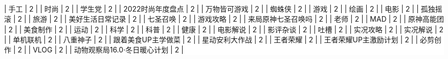 | 手工 | 2 |
| 时尚 | 2 |
| 学生党 | 2 |
| 2022时尚年度盘点 | 2 |
| 万物皆可游戏 | 2 |
| 蜘蛛侠 | 2 |
| 游戏 | 2 |
| 绘画 | 2 |
| 电影 | 2 |
| 孤独摇滚 | 2 |
| 旅游 | 2 |
| 美好生活日常记录 | 2 |
| 七圣召唤 | 2 |
| 游戏攻略 | 2 |
| 来局原神七圣召唤吗 | 2 |
| 老师 | 2 |
| MAD | 2 |
| 原神高能团 | 2 |
| 美食制作 | 2 |
| 运动 | 2 |
| 科学 | 2 |
| 科普 | 2 |
| 健康 | 2 |
| 电影解说 | 2 |
| 影评杂谈 | 2 |
| 吐槽 | 2 |
| 实况攻略 | 2 |
| 实况解说 | 2 |
| 单机联机 | 2 |
| 八重神子 | 2 |
| 跟着美食UP主学做菜 | 2 |
| 星动安利大作战 | 2 |
| 王者荣耀 | 2 |
| 王者荣耀UP主激励计划 | 2 |
| 必剪创作 | 2 |
| VLOG | 2 |
| 动物观察局16.0·冬日暖心计划 | 2 |